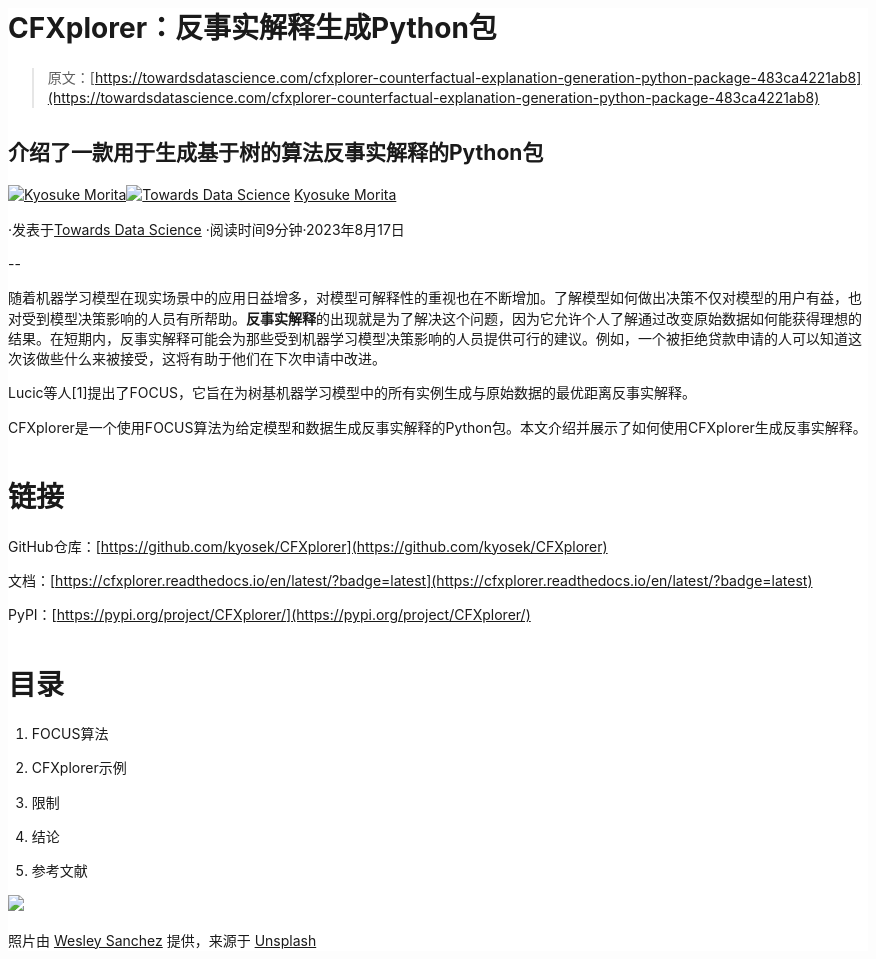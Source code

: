 # CFXplorer：反事实解释生成Python包

> 原文：[https://towardsdatascience.com/cfxplorer-counterfactual-explanation-generation-python-package-483ca4221ab8](https://towardsdatascience.com/cfxplorer-counterfactual-explanation-generation-python-package-483ca4221ab8)

## 介绍了一款用于生成基于树的算法反事实解释的Python包

[](https://medium.com/@kyosuke1029?source=post_page-----483ca4221ab8--------------------------------)[![Kyosuke Morita](../Images/05b868cd1e4629fe56a09bd6cf3553be.png)](https://medium.com/@kyosuke1029?source=post_page-----483ca4221ab8--------------------------------)[](https://towardsdatascience.com/?source=post_page-----483ca4221ab8--------------------------------)[![Towards Data Science](../Images/a6ff2676ffcc0c7aad8aaf1d79379785.png)](https://towardsdatascience.com/?source=post_page-----483ca4221ab8--------------------------------) [Kyosuke Morita](https://medium.com/@kyosuke1029?source=post_page-----483ca4221ab8--------------------------------)

·发表于[Towards Data Science](https://towardsdatascience.com/?source=post_page-----483ca4221ab8--------------------------------) ·阅读时间9分钟·2023年8月17日

--

随着机器学习模型在现实场景中的应用日益增多，对模型可解释性的重视也在不断增加。了解模型如何做出决策不仅对模型的用户有益，也对受到模型决策影响的人员有所帮助。**反事实解释**的出现就是为了解决这个问题，因为它允许个人了解通过改变原始数据如何能获得理想的结果。在短期内，反事实解释可能会为那些受到机器学习模型决策影响的人员提供可行的建议。例如，一个被拒绝贷款申请的人可以知道这次该做些什么来被接受，这将有助于他们在下次申请中改进。

Lucic等人[1]提出了FOCUS，它旨在为树基机器学习模型中的所有实例生成与原始数据的最优距离反事实解释。

CFXplorer是一个使用FOCUS算法为给定模型和数据生成反事实解释的Python包。本文介绍并展示了如何使用CFXplorer生成反事实解释。

# 链接

GitHub仓库：[https://github.com/kyosek/CFXplorer](https://github.com/kyosek/CFXplorer)

文档：[https://cfxplorer.readthedocs.io/en/latest/?badge=latest](https://cfxplorer.readthedocs.io/en/latest/?badge=latest)

PyPI：[https://pypi.org/project/CFXplorer/](https://pypi.org/project/CFXplorer/)

# 目录

1.  FOCUS算法

1.  CFXplorer示例

1.  限制

1.  结论

1.  参考文献

![](../Images/b2e3eb017778d73d446df457c29e6e82.png)

照片由 [Wesley Sanchez](https://unsplash.com/@wesleycs12?utm_source=medium&utm_medium=referral) 提供，来源于 [Unsplash](https://unsplash.com/?utm_source=medium&utm_medium=referral)
